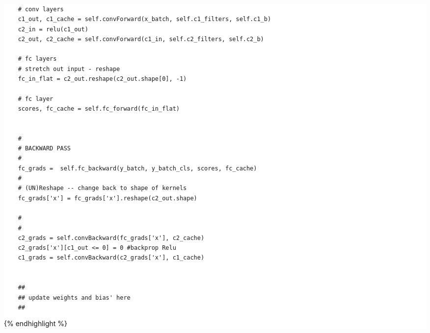         # conv layers
        c1_out, c1_cache = self.convForward(x_batch, self.c1_filters, self.c1_b)
        c2_in = relu(c1_out)            
        c2_out, c2_cache = self.convForward(c1_in, self.c2_filters, self.c2_b)
            
        # fc layers
        # stretch out input - reshape
        fc_in_flat = c2_out.reshape(c2_out.shape[0], -1)
            
        # fc layer
        scores, fc_cache = self.fc_forward(fc_in_flat)
                 
            
        #
        # BACKWARD PASS
        #
        fc_grads =  self.fc_backward(y_batch, y_batch_cls, scores, fc_cache)
        #
        # (UN)Reshape -- change back to shape of kernels
        fc_grads['x'] = fc_grads['x'].reshape(c2_out.shape)
            
        #
        #
        c2_grads = self.convBackward(fc_grads['x'], c2_cache)
        c2_grads['x'][c1_out <= 0] = 0 #backprop Relu
        c1_grads = self.convBackward(c2_grads['x'], c1_cache)
            
            
        ##
        ## update weights and bias' here
        ##
{% endhighlight %}



